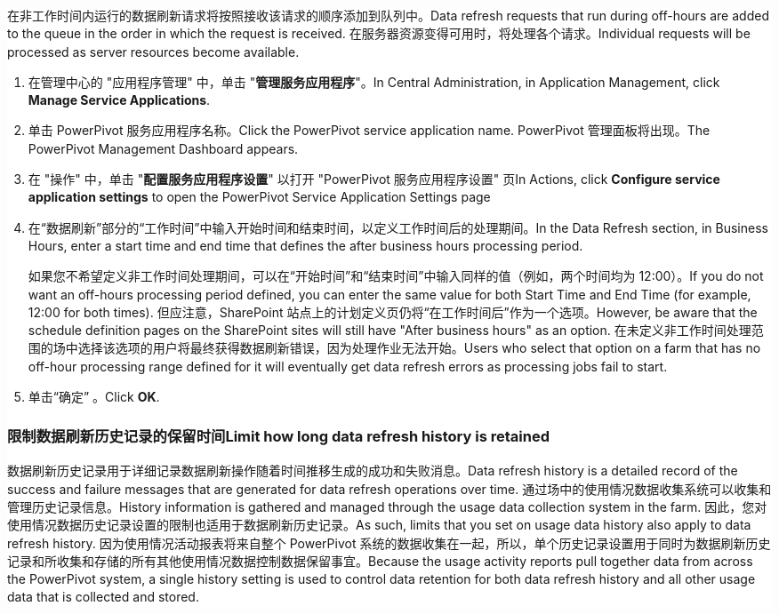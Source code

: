  <span data-ttu-id="2fc74-306">在非工作时间内运行的数据刷新请求将按照接收该请求的顺序添加到队列中。</span><span class="sxs-lookup"><span data-stu-id="2fc74-306">Data refresh requests that run during off-hours are added to the queue in the order in which the request is received.</span></span> <span data-ttu-id="2fc74-307">在服务器资源变得可用时，将处理各个请求。</span><span class="sxs-lookup"><span data-stu-id="2fc74-307">Individual requests will be processed as server resources become available.</span></span>

1.  <span data-ttu-id="2fc74-308">在管理中心的 "应用程序管理" 中，单击 "**管理服务应用程序**"。</span><span class="sxs-lookup"><span data-stu-id="2fc74-308">In Central Administration, in Application Management, click **Manage Service Applications**.</span></span>

2.  <span data-ttu-id="2fc74-309">单击 PowerPivot 服务应用程序名称。</span><span class="sxs-lookup"><span data-stu-id="2fc74-309">Click the PowerPivot service application name.</span></span> <span data-ttu-id="2fc74-310">PowerPivot 管理面板将出现。</span><span class="sxs-lookup"><span data-stu-id="2fc74-310">The PowerPivot Management Dashboard appears.</span></span>

3.  <span data-ttu-id="2fc74-311">在 "操作" 中，单击 "**配置服务应用程序设置**" 以打开 "PowerPivot 服务应用程序设置" 页</span><span class="sxs-lookup"><span data-stu-id="2fc74-311">In Actions, click **Configure service application settings** to open the PowerPivot Service Application Settings page</span></span>

4.  <span data-ttu-id="2fc74-312">在“数据刷新”部分的“工作时间”中输入开始时间和结束时间，以定义工作时间后的处理期间。</span><span class="sxs-lookup"><span data-stu-id="2fc74-312">In the Data Refresh section, in Business Hours, enter a start time and end time that defines the after business hours processing period.</span></span>

     <span data-ttu-id="2fc74-313">如果您不希望定义非工作时间处理期间，可以在“开始时间”和“结束时间”中输入同样的值（例如，两个时间均为 12:00）。</span><span class="sxs-lookup"><span data-stu-id="2fc74-313">If you do not want an off-hours processing period defined, you can enter the same value for both Start Time and End Time (for example, 12:00 for both times).</span></span> <span data-ttu-id="2fc74-314">但应注意，SharePoint 站点上的计划定义页仍将“在工作时间后”作为一个选项。</span><span class="sxs-lookup"><span data-stu-id="2fc74-314">However, be aware that the schedule definition pages on the SharePoint sites will still have "After business hours" as an option.</span></span> <span data-ttu-id="2fc74-315">在未定义非工作时间处理范围的场中选择该选项的用户将最终获得数据刷新错误，因为处理作业无法开始。</span><span class="sxs-lookup"><span data-stu-id="2fc74-315">Users who select that option on a farm that has no off-hour processing range defined for it will eventually get data refresh errors as processing jobs fail to start.</span></span>

5.  <span data-ttu-id="2fc74-316">单击“确定”  。</span><span class="sxs-lookup"><span data-stu-id="2fc74-316">Click **OK**.</span></span>

###  <a name="limit-how-long-data-refresh-history-is-retained"></a><a name="usagehist"></a><span data-ttu-id="2fc74-317">限制数据刷新历史记录的保留时间</span><span class="sxs-lookup"><span data-stu-id="2fc74-317">Limit how long data refresh history is retained</span></span>
 <span data-ttu-id="2fc74-318">数据刷新历史记录用于详细记录数据刷新操作随着时间推移生成的成功和失败消息。</span><span class="sxs-lookup"><span data-stu-id="2fc74-318">Data refresh history is a detailed record of the success and failure messages that are generated for data refresh operations over time.</span></span> <span data-ttu-id="2fc74-319">通过场中的使用情况数据收集系统可以收集和管理历史记录信息。</span><span class="sxs-lookup"><span data-stu-id="2fc74-319">History information is gathered and managed through the usage data collection system in the farm.</span></span> <span data-ttu-id="2fc74-320">因此，您对使用情况数据历史记录设置的限制也适用于数据刷新历史记录。</span><span class="sxs-lookup"><span data-stu-id="2fc74-320">As such, limits that you set on usage data history also apply to data refresh history.</span></span> <span data-ttu-id="2fc74-321">因为使用情况活动报表将来自整个 PowerPivot 系统的数据收集在一起，所以，单个历史记录设置用于同时为数据刷新历史记录和所收集和存储的所有其他使用情况数据控制数据保留事宜。</span><span class="sxs-lookup"><span data-stu-id="2fc74-321">Because the usage activity reports pull together data from across the PowerPivot system, a single history setting is used to control data retention for both data refresh history and all other usage data that is collected and stored.</span></span>
